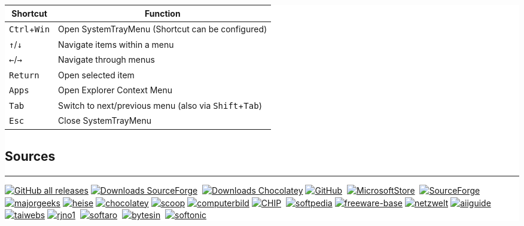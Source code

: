 | Shortcut                                              | Function                              |
|-------------------------------------------------------|---------------------------------------|
| <kbd>Ctrl</kbd>+<kbd>Win</kbd>                        | Open SystemTrayMenu (Shortcut can be configured) |
| <kbd>&#8593;</kbd>/<kbd>&#8595;</kbd>                 | Navigate items within a menu          |
| <kbd>&#8592;</kbd>/<kbd>&#8594;</kbd>                 | Navigate through menus             |
| <kbd>Return</kbd>                                     | Open selected item                    |
| <kbd>Apps</kbd>                                       | Open Explorer Context Menu            |
| <kbd>Tab</kbd>                                        | Switch to next/previous menu (also via <kbd>Shift</kbd>+<kbd>Tab</kbd>) |
| <kbd>Esc</kbd>                                        | Close SystemTrayMenu                   |

## Sources

------------------

[![GitHub all releases](https://img.shields.io/github/downloads/Hofknecht/SystemTrayMenu/total?label=GitHub)](https://github.com/Hofknecht/SystemTrayMenu/releases)
[![Downloads SourceForge](https://img.shields.io/sourceforge/dt/systemtraymenu.svg?label=Sourceforge)](https://sourceforge.net/projects/systemtraymenu/)&nbsp;
[![Downloads Chocolatey](https://img.shields.io/chocolatey/dt/SystemTrayMenu?label=Chocolatey)](https://community.chocolatey.org/packages/systemtraymenu)
[![GitHub](https://github.com/favicon.ico)](https://github.com/Hofknecht/SystemTrayMenu/releases)&nbsp;
[![MicrosoftStore](https://user-images.githubusercontent.com/52528841/88452959-371db780-ce63-11ea-9076-11920156456a.png)](https://www.microsoft.com/store/apps/9N24F8ZBJMT1)&nbsp;
[![SourceForge](https://user-images.githubusercontent.com/52528841/89990756-1aff8000-dc83-11ea-828a-a70a4d567399.png)](https://sourceforge.net/projects/systemtraymenu/)&nbsp;
[![majorgeeks](https://user-images.githubusercontent.com/52528841/116281616-2d2a3b80-a78a-11eb-948c-bde9a8ccb1ed.png)](https://www.majorgeeks.com/files/details/systemtraymenu.html)
[![heise](https://user-images.githubusercontent.com/52528841/125174840-53c41400-e1c8-11eb-8992-2de3e078c7b2.png)](https://www.heise.de/download/product/systemtraymenu)
[![chocolatey](https://user-images.githubusercontent.com/52528841/153746103-47e7edd7-1bc3-4c29-b712-bab052b473eb.png)](https://community.chocolatey.org/packages/systemtraymenu)
[![scoop](https://user-images.githubusercontent.com/52528841/153939000-a8fd62b7-068b-48c3-8ad2-a09b1552f3a8.png)](https://github.com/Hofknecht/SystemTrayMenu/issues/325)
[![computerbild](https://user-images.githubusercontent.com/52528841/121583122-2735a480-ca30-11eb-82a4-b4f6054e4d8f.png)](https://www.computerbild.de/download/SystemTrayMenu-26748523.html)
[![CHIP](https://user-images.githubusercontent.com/52528841/88452975-5583b300-ce63-11ea-8256-6e69a2bb3e2d.png)](https://www.chip.de/downloads/SystemTrayMenu_182854219.html)&nbsp;
[![softpedia](https://user-images.githubusercontent.com/52528841/121581852-a033fc80-ca2e-11eb-8aee-4a8cd3043bd1.png)](https://www.softpedia.com/get/System/Launchers-Shutdown-Tools/SystemTrayMenu.shtml)
[![freeware-base](https://user-images.githubusercontent.com/52528841/136707080-a64c8eeb-d563-44e6-aee3-1fb2921221e0.png)](https://www.freeware-base.de/freeware-zeige-details-31811-SystemTrayMenu.html)
[![netzwelt](https://user-images.githubusercontent.com/52528841/121585548-015dcf00-ca33-11eb-8436-b1f5231d5c2d.png)](https://www.netzwelt.de/download/25705-systemtraymenu.html)  [![aiiguide](https://user-images.githubusercontent.com/52528841/136708010-1f7a7d04-0b0b-4fe8-b70c-83bd48733d9c.png)](https://aiiguide.com/download-systemtraymenu.html)[![taiwebs](https://user-images.githubusercontent.com/52528841/136708061-6384d536-88a7-4c5d-a13a-a1b0cff00e68.png)](https://de.taiwebs.com/windows/download-systemtraymenu-6812.html)
[![rjno1](https://user-images.githubusercontent.com/52528841/121582195-04ef5700-ca2f-11eb-9c22-cf8239c6e99b.png)](https://www.rjno1.com/systemtraymenu/)&nbsp;
[![softaro](https://user-images.githubusercontent.com/52528841/121581997-c9548d00-ca2e-11eb-9145-fab017925475.png)](https://softaro.net/systemtraymenu/)&nbsp;
[![bytesin](https://user-images.githubusercontent.com/52528841/136706178-0bd2e812-f087-40f4-8c30-301ba645f10d.png)](https://www.bytesin.com/software/SystemTrayMenu/)&nbsp;
[![softonic](https://user-images.githubusercontent.com/52528841/121586781-5a7a3280-ca34-11eb-8a03-618b4661f859.png)](https://systemtraymenu.en.softonic.com/)